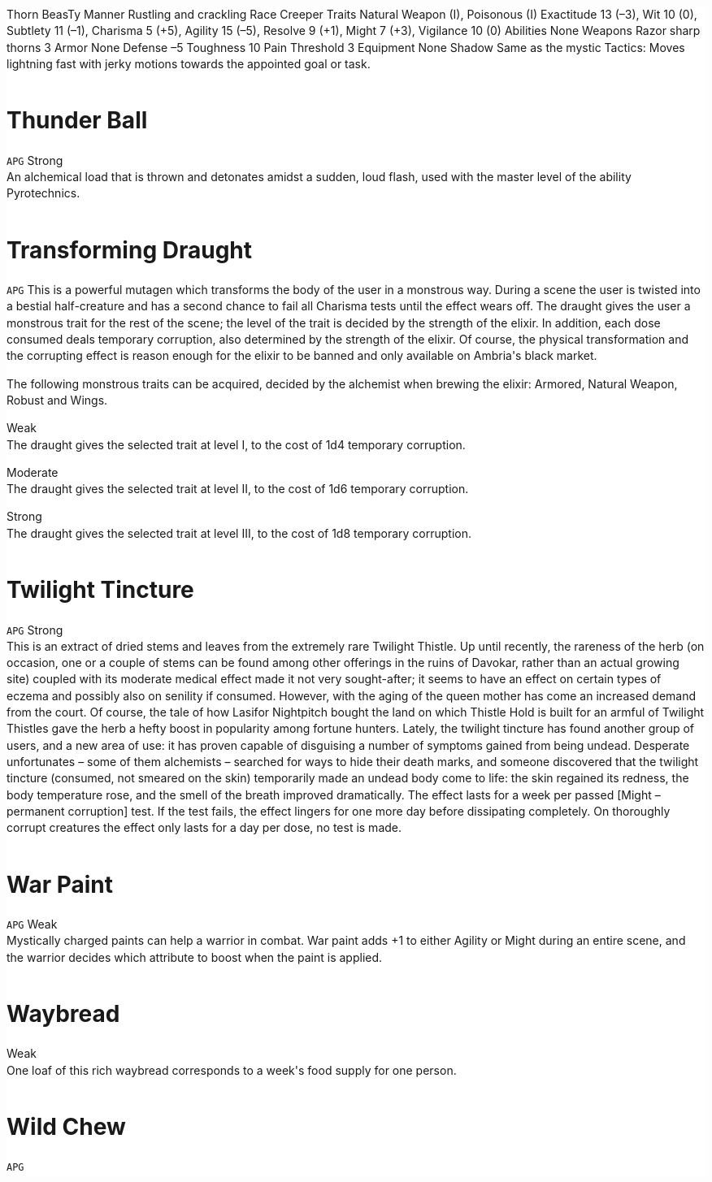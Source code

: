 Thorn BeasTy Manner Rustling and crackling Race Creeper Traits Natural Weapon (I), Poisonous (I) Exactitude 13 (–3), Wit 10 (0), Subtlety 11 (–1), Charisma 5 (+5), Agility 15 (–5), Resolve 9 (+1), Might 7 (+3), Vigilance 10 (0) Abilities None Weapons Razor sharp thorns 3 Armor None Defense –5 Toughness 10 Pain Threshold 3 Equipment None Shadow Same as the mystic Tactics: Moves lightning fast with jerky motions towards the appointed goal or task.
# Thunder Ball
`APG`
Strong<br>An alchemical load that is thrown and detonates amidst a sudden, loud flash, used with the master level of the ability Pyrotechnics.
# Transforming Draught
`APG`
This is a powerful mutagen which transforms the body of the user in a monstrous way. During a scene the user is twisted into a bestial half-creature and has a second chance to fail all Charisma tests until the effect wears off. The draught gives the user a monstrous trait for the rest of the scene; the level of the trait is decided by the strength of the elixir. In addition, each dose consumed deals temporary corruption, also determined by the strength of the elixir. Of course, the physical transformation and the corrupting effect is reason enough for the elixir to be banned and only available on Ambria's black market.

The following monstrous traits can be acquired, decided by the alchemist when brewing the elixir: Armored, Natural Weapon, Robust and Wings.

Weak<br>The draught gives the selected trait at level I, to the cost of 1d4 temporary corruption.

Moderate<br>The draught gives the selected trait at level II, to the cost of 1d6 temporary corruption.

Strong<br>The draught gives the selected trait at level III, to the cost of 1d8 temporary corruption.
# Twilight Tincture
`APG`
Strong<br>This is an extract of dried stems and leaves from the extremely rare Twilight Thistle. Up until recently, the rareness of the herb (on occasion, one or a couple of stems can be found among other offerings in the ruins of Davokar, rather than an actual growing site) coupled with its moderate medical effect made it not very sought-after; it seems to have an effect on certain types of eczema and possibly also on senility if consumed. However, with the aging of the queen mother has come an increased demand from the court. Of course, the tale of how Lasifor Nightpitch bought the land on which Thistle Hold is built for an armful of Twilight Thistles gave the herb a hefty boost in popularity among fortune hunters. Lately, the twilight tincture has found another group of users, and a new area of use: it has proven capable of disguising a number of symptoms gained from being undead. Desperate unfortunates – some of them alchemists – searched for ways to hide their death marks, and someone discovered that the twilight tincture (consumed, not smeared on the skin) temporarily made an undead body come to life: the skin regained its redness, the body temperature rose, and the smell of the breath improved dramatically. The effect lasts for a week per passed \[Might –permanent corruption\] test. If the test fails, the effect lingers for one more day before dissipating completely. On thoroughly corrupt creatures the effect only lasts for a day per dose, no test is made.
# War Paint
`APG`
Weak<br>Mystically charged paints can help a warrior in combat. War paint adds +1 to either Agility or Might during an entire scene, and the warrior decides which attribute to boost when the paint is applied.
# Waybread
Weak<br>One loaf of this rich waybread corresponds to a week's food supply for one person.
# Wild Chew
`APG`